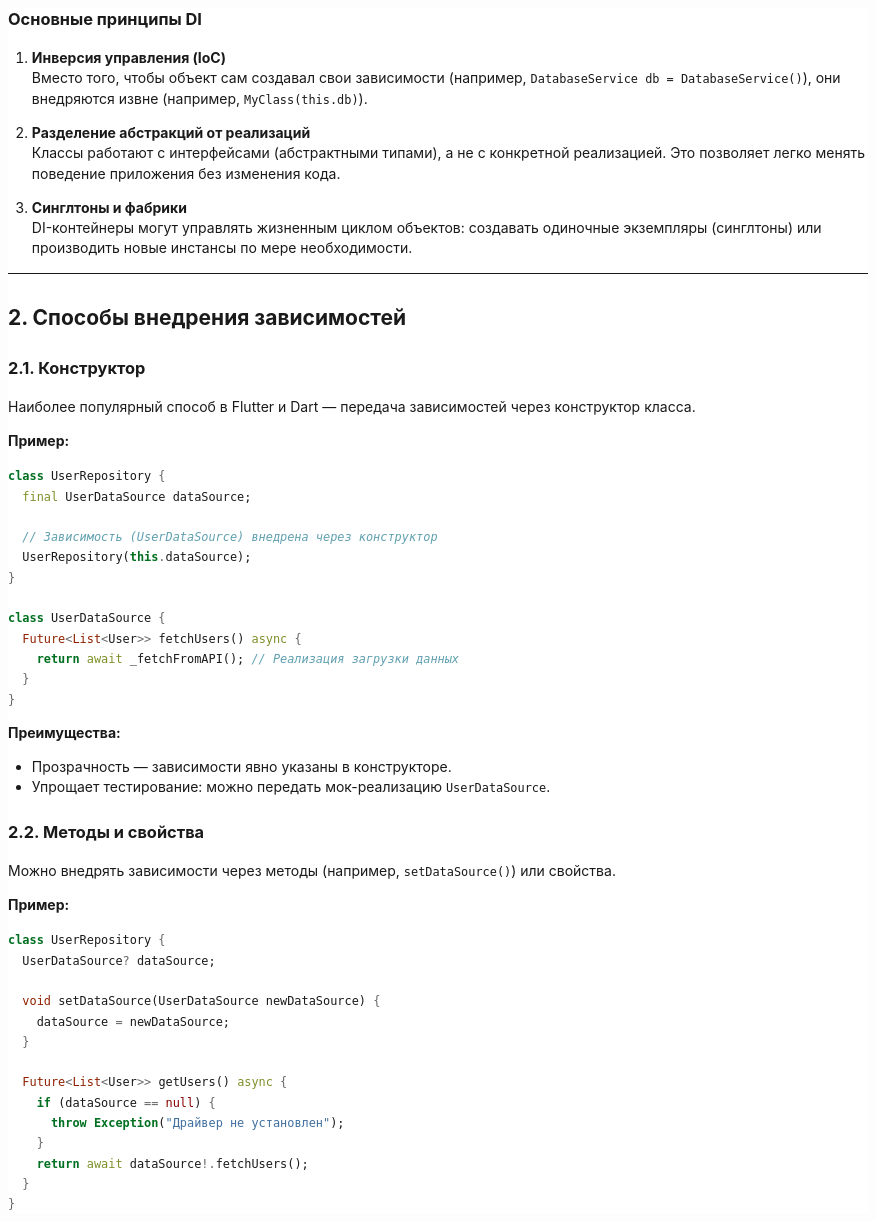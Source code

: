 ### Основные принципы DI

1. **Инверсия управления (IoC)**  
   Вместо того, чтобы объект сам создавал свои зависимости (например, `DatabaseService db = DatabaseService()`), они внедряются извне (например, `MyClass(this.db)`).

2. **Разделение абстракций от реализаций**  
   Классы работают с интерфейсами (абстрактными типами), а не с конкретной реализацией. Это позволяет легко менять поведение приложения без изменения кода.

3. **Синглтоны и фабрики**  
   DI-контейнеры могут управлять жизненным циклом объектов: создавать одиночные экземпляры (синглтоны) или производить новые инстансы по мере необходимости.

---

## 2. Способы внедрения зависимостей

### 2.1. Конструктор
Наиболее популярный способ в Flutter и Dart — передача зависимостей через конструктор класса.

**Пример:**

```dart
class UserRepository {
  final UserDataSource dataSource;

  // Зависимость (UserDataSource) внедрена через конструктор
  UserRepository(this.dataSource);
}

class UserDataSource {
  Future<List<User>> fetchUsers() async {
    return await _fetchFromAPI(); // Реализация загрузки данных
  }
}
```

**Преимущества:**
- Прозрачность — зависимости явно указаны в конструкторе.
- Упрощает тестирование: можно передать мок-реализацию `UserDataSource`.

### 2.2. Методы и свойства
Можно внедрять зависимости через методы (например, `setDataSource()`) или свойства.

**Пример:**

```dart
class UserRepository {
  UserDataSource? dataSource;

  void setDataSource(UserDataSource newDataSource) {
    dataSource = newDataSource;
  }

  Future<List<User>> getUsers() async {
    if (dataSource == null) {
      throw Exception("Драйвер не установлен");
    }
    return await dataSource!.fetchUsers();
  }
}
```
